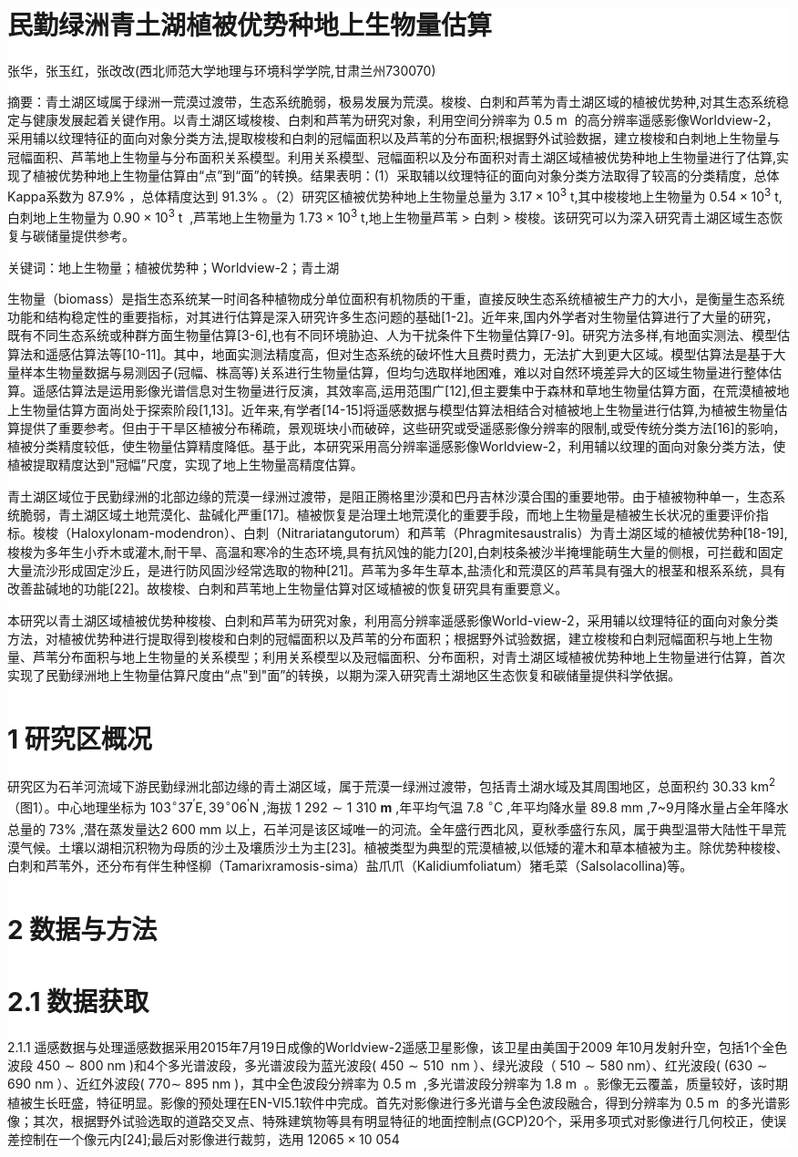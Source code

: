 # 民勤绿洲青土湖植被优势种地上生物量估算

张华，张玉红，张改改(西北师范大学地理与环境科学学院,甘肃兰州730070)

摘要：青土湖区域属于绿洲一荒漠过渡带，生态系统脆弱，极易发展为荒漠。梭梭、白刺和芦苇为青土湖区域的植被优势种,对其生态系统稳定与健康发展起着关键作用。以青土湖区域梭梭、白刺和芦苇为研究对象，利用空间分辨率为 $0 . 5 \mathrm { ~ m ~ }$ 的高分辨率遥感影像Worldview-2，采用辅以纹理特征的面向对象分类方法,提取梭梭和白刺的冠幅面积以及芦苇的分布面积;根据野外试验数据，建立梭梭和白刺地上生物量与冠幅面积、芦苇地上生物量与分布面积关系模型。利用关系模型、冠幅面积以及分布面积对青土湖区域植被优势种地上生物量进行了估算,实现了植被优势种地上生物量估算由“点”到“面”的转换。结果表明：(1）采取辅以纹理特征的面向对象分类方法取得了较高的分类精度，总体Kappa系数为 $8 7 . 9 \%$ ，总体精度达到 $9 1 . 3 \%$ 。（2）研究区植被优势种地上生物量总量为 $3 . 1 7 \times 1 0 ^ { 3 }$ t,其中梭梭地上生物量为 $0 . 5 4 \times 1 0 ^ { 3 }$ t,白刺地上生物量为 $0 . 9 0 \times 1 0 ^ { 3 } \mathrm { ~ t ~ }$ ,芦苇地上生物量为 $1 . 7 3 \times 1 0 ^ { 3 }$ t,地上生物量芦苇 $>$ 白刺 $>$ 梭梭。该研究可以为深入研究青土湖区域生态恢复与碳储量提供参考。

关键词：地上生物量；植被优势种；Worldview-2；青土湖

生物量（biomass）是指生态系统某一时间各种植物成分单位面积有机物质的干重，直接反映生态系统植被生产力的大小，是衡量生态系统功能和结构稳定性的重要指标，对其进行估算是深入研究许多生态问题的基础[1-2]。近年来,国内外学者对生物量估算进行了大量的研究，既有不同生态系统或种群方面生物量估算[3-6],也有不同环境胁迫、人为干扰条件下生物量估算[7-9]。研究方法多样,有地面实测法、模型估算法和遥感估算法等[10-11]。其中，地面实测法精度高，但对生态系统的破坏性大且费时费力，无法扩大到更大区域。模型估算法是基于大量样本生物量数据与易测因子(冠幅、株高等)关系进行生物量估算，但均匀选取样地困难，难以对自然环境差异大的区域生物量进行整体估算。遥感估算法是运用影像光谱信息对生物量进行反演，其效率高,运用范围广[12],但主要集中于森林和草地生物量估算方面，在荒漠植被地上生物量估算方面尚处于探索阶段[1,13]。近年来,有学者[14-15]将遥感数据与模型估算法相结合对植被地上生物量进行估算,为植被生物量估算提供了重要参考。但由于干旱区植被分布稀疏，景观斑块小而破碎，这些研究或受遥感影像分辨率的限制,或受传统分类方法[16]的影响，植被分类精度较低，使生物量估算精度降低。基于此，本研究采用高分辨率遥感影像Worldview-2，利用辅以纹理的面向对象分类方法，使植被提取精度达到"冠幅”尺度，实现了地上生物量高精度估算。

青土湖区域位于民勤绿洲的北部边缘的荒漠一绿洲过渡带，是阻正腾格里沙漠和巴丹吉林沙漠合围的重要地带。由于植被物种单一，生态系统脆弱，青土湖区域土地荒漠化、盐碱化严重[17]。植被恢复是治理土地荒漠化的重要手段，而地上生物量是植被生长状况的重要评价指标。梭梭（Haloxylonam-modendron）、白刺（Nitrariatangutorum）和芦苇（Phragmitesaustralis）为青土湖区域的植被优势种[18-19],梭梭为多年生小乔木或灌木,耐干旱、高温和寒冷的生态环境,具有抗风蚀的能力[20],白刺枝条被沙半掩埋能萌生大量的侧根，可拦截和固定大量流沙形成固定沙丘，是进行防风固沙经常选取的物种[21]。芦苇为多年生草本,盐渍化和荒漠区的芦苇具有强大的根茎和根系系统，具有改善盐碱地的功能[22]。故梭梭、白刺和芦苇地上生物量估算对区域植被的恢复研究具有重要意义。

本研究以青土湖区域植被优势种梭梭、白刺和芦苇为研究对象，利用高分辨率遥感影像World-view-2，采用辅以纹理特征的面向对象分类方法，对植被优势种进行提取得到梭梭和白刺的冠幅面积以及芦苇的分布面积；根据野外试验数据，建立梭梭和白刺冠幅面积与地上生物量、芦苇分布面积与地上生物量的关系模型；利用关系模型以及冠幅面积、分布面积，对青土湖区域植被优势种地上生物量进行估算，首次实现了民勤绿洲地上生物量估算尺度由“点"到"面”的转换，以期为深入研究青土湖地区生态恢复和碳储量提供科学依据。

# 1 研究区概况

研究区为石羊河流域下游民勤绿洲北部边缘的青土湖区域，属于荒漠一绿洲过渡带，包括青土湖水域及其周围地区，总面积约 $3 0 . 3 3 ~ \mathrm { k m } ^ { 2 }$ （图1）。中心地理坐标为 $1 0 3 ^ { \circ } 3 7 ^ { \prime } \mathrm { E } _ { } , 3 9 ^ { \circ } 0 6 ^ { \prime } \mathrm { N }$ ,海拔 $1 \ 2 9 2 \sim 1 \ 3 1 0$ $\mathbf { m }$ ,年平均气温 $7 . 8 ~ \mathrm { { ^ { \circ } C } }$ ,年平均降水量 $8 9 . 8 ~ \mathrm { m m }$ ,7\~9月降水量占全年降水总量的 $73 \%$ ,潜在蒸发量达$2 \ 6 0 0 \ \mathrm { m m }$ 以上，石羊河是该区域唯一的河流。全年盛行西北风，夏秋季盛行东风，属于典型温带大陆性干旱荒漠气候。土壤以湖相沉积物为母质的沙土及壤质沙土为主[23]。植被类型为典型的荒漠植被,以低矮的灌木和草本植被为主。除优势种梭梭、白刺和芦苇外，还分布有伴生种怪柳（Tamarixramosis-sima）盐爪爪（Kalidiumfoliatum）猪毛菜（Salsolacollina)等。

# 2 数据与方法

# 2.1 数据获取

2.1.1 遥感数据与处理遥感数据采用2015年7月19日成像的Worldview-2遥感卫星影像，该卫星由美国于2009 年10月发射升空，包括1个全色波段 $4 5 0 \sim 8 0 0 ~ \mathrm { n m }$ )和4个多光谱波段，多光谱波段为蓝光波段( $4 5 0 \sim 5 1 0 ~ \mathrm { \ n m }$ ）、绿光波段（ $5 1 0 \sim 5 8 0$ nm）、红光波段( $( 6 3 0 \sim 6 9 0 ~ \mathrm { n m }$ ）、近红外波段( $7 7 0 \sim$ $8 9 5 \ \mathrm { n m }$ )，其中全色波段分辨率为 $0 . 5 \mathrm { ~ m ~ }$ ,多光谱波段分辨率为 $1 . 8 \mathrm { ~ m ~ }$ 。影像无云覆盖，质量较好，该时期植被生长旺盛，特征明显。影像的预处理在EN-VI5.1软件中完成。首先对影像进行多光谱与全色波段融合，得到分辨率为 $0 . 5 \mathrm { ~ m ~ }$ 的多光谱影像；其次，根据野外试验选取的道路交叉点、特殊建筑物等具有明显特征的地面控制点(GCP)20个，采用多项式对影像进行几何校正，使误差控制在一个像元内[24];最后对影像进行裁剪，选用 $1 2 0 6 5 \times 1 0 \ 0 5 4$
